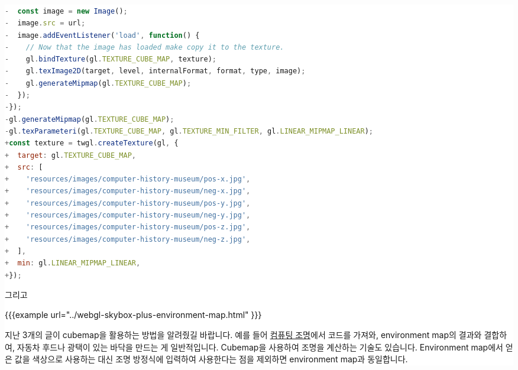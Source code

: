 ```js
-  const image = new Image();
-  image.src = url;
-  image.addEventListener('load', function() {
-    // Now that the image has loaded make copy it to the texture.
-    gl.bindTexture(gl.TEXTURE_CUBE_MAP, texture);
-    gl.texImage2D(target, level, internalFormat, format, type, image);
-    gl.generateMipmap(gl.TEXTURE_CUBE_MAP);
-  });
-});
-gl.generateMipmap(gl.TEXTURE_CUBE_MAP);
-gl.texParameteri(gl.TEXTURE_CUBE_MAP, gl.TEXTURE_MIN_FILTER, gl.LINEAR_MIPMAP_LINEAR);
+const texture = twgl.createTexture(gl, {
+  target: gl.TEXTURE_CUBE_MAP,
+  src: [
+    'resources/images/computer-history-museum/pos-x.jpg',
+    'resources/images/computer-history-museum/neg-x.jpg',
+    'resources/images/computer-history-museum/pos-y.jpg',
+    'resources/images/computer-history-museum/neg-y.jpg',
+    'resources/images/computer-history-museum/pos-z.jpg',
+    'resources/images/computer-history-museum/neg-z.jpg',
+  ],
+  min: gl.LINEAR_MIPMAP_LINEAR,
+});
```

그리고

{{{example url="../webgl-skybox-plus-environment-map.html" }}}

지난 3개의 글이 cubemap을 활용하는 방법을 알려줬길 바랍니다.
예를 들어 [컴퓨팅 조명](webgl-3d-lighting-spot.html)에서 코드를 가져와, environment map의 결과와 결합하여, 자동차 후드나 광택이 있는 바닥을 만드는 게 일반적입니다.
Cubemap을 사용하여 조명을 계산하는 기술도 있습니다.
Environment map에서 얻은 값을 색상으로 사용하는 대신 조명 방정식에 입력하여 사용한다는 점을 제외하면 environment map과 동일합니다.

